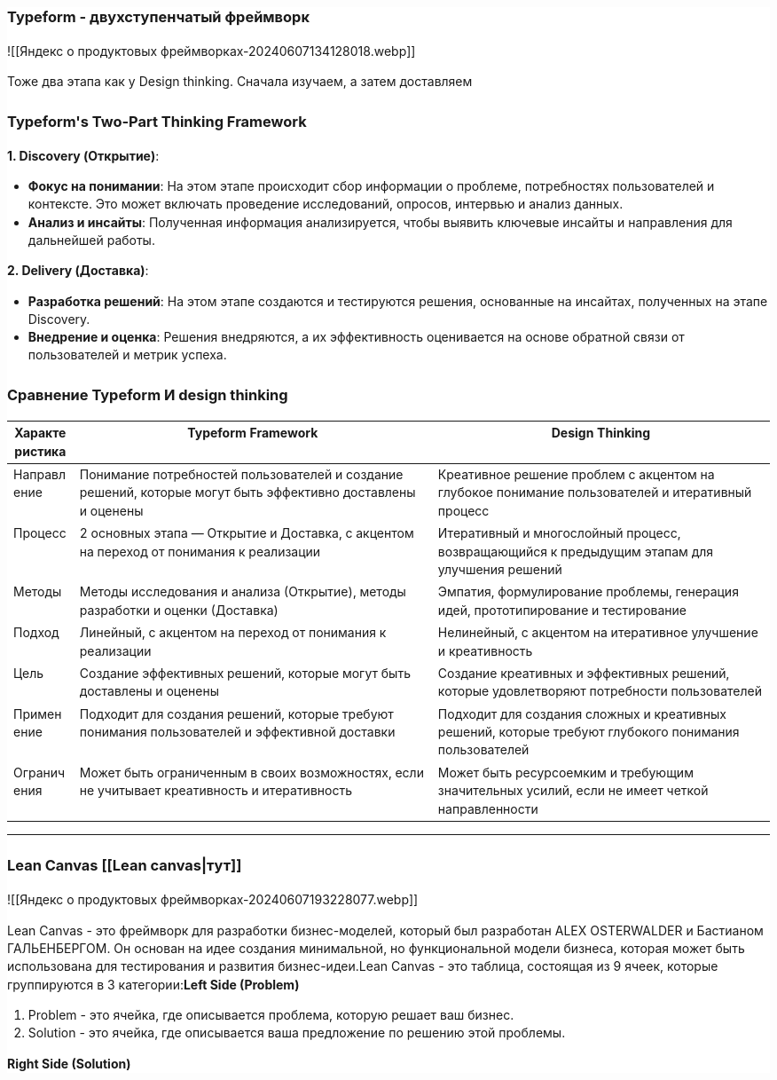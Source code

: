 ### Typeform - двухступенчатый фреймворк

![[Яндекс о продуктовых фреймворках-20240607134128018.webp]]

Тоже два этапа как у Design thinking. Сначала изучаем, а затем доставляем

### Typeform's Two-Part Thinking Framework

**1. Discovery (Открытие)**:

- **Фокус на понимании**: На этом этапе происходит сбор информации о проблеме, потребностях пользователей и контексте. Это может включать проведение исследований, опросов, интервью и анализ данных.
- **Анализ и инсайты**: Полученная информация анализируется, чтобы выявить ключевые инсайты и направления для дальнейшей работы.

**2. Delivery (Доставка)**:

- **Разработка решений**: На этом этапе создаются и тестируются решения, основанные на инсайтах, полученных на этапе Discovery.
- **Внедрение и оценка**: Решения внедряются, а их эффективность оценивается на основе обратной связи от пользователей и метрик успеха.

### Сравнение Typeform И design thinking

| **Характеристика** | **Typeform Framework**                                                                                      | **Design Thinking**                                                                                   |
| ------------------ | ----------------------------------------------------------------------------------------------------------- | ----------------------------------------------------------------------------------------------------- |
| Направление        | Понимание потребностей пользователей и создание решений, которые могут быть эффективно доставлены и оценены | Креативное решение проблем с акцентом на глубокое понимание пользователей и итеративный процесс       |
| Процесс            | 2 основных этапа — Открытие и Доставка, с акцентом на переход от понимания к реализации                     | Итеративный и многослойный процесс, возвращающийся к предыдущим этапам для улучшения решений          |
| Методы             | Методы исследования и анализа (Открытие), методы разработки и оценки (Доставка)                             | Эмпатия, формулирование проблемы, генерация идей, прототипирование и тестирование                     |
| Подход             | Линейный, с акцентом на переход от понимания к реализации                                                   | Нелинейный, с акцентом на итеративное улучшение и креативность                                        |
| Цель               | Создание эффективных решений, которые могут быть доставлены и оценены                                       | Создание креативных и эффективных решений, которые удовлетворяют потребности пользователей            |
| Применение         | Подходит для создания решений, которые требуют понимания пользователей и эффективной доставки               | Подходит для создания сложных и креативных решений, которые требуют глубокого понимания пользователей |
| Ограничения        | Может быть ограниченным в своих возможностях, если не учитывает креативность и итеративность                | Может быть ресурсоемким и требующим значительных усилий, если не имеет четкой направленности          |

-----

### Lean Canvas [[Lean canvas|тут]]

![[Яндекс о продуктовых фреймворках-20240607193228077.webp]]

Lean Canvas - это фреймворк для разработки бизнес-моделей, который был разработан АLEX ОSTERWALDER и Бастианом ГАЛЬЕНБЕРГОМ. Он основан на идее создания минимальной, но функциональной модели бизнеса, которая может быть использована для тестирования и развития бизнес-идеи.Lean Canvas - это таблица, состоящая из 9 ячеек, которые группируются в 3 категории:**Left Side (Problem)**

1. Problem - это ячейка, где описывается проблема, которую решает ваш бизнес.
2. Solution - это ячейка, где описывается ваша предложение по решению этой проблемы.

**Right Side (Solution)**
